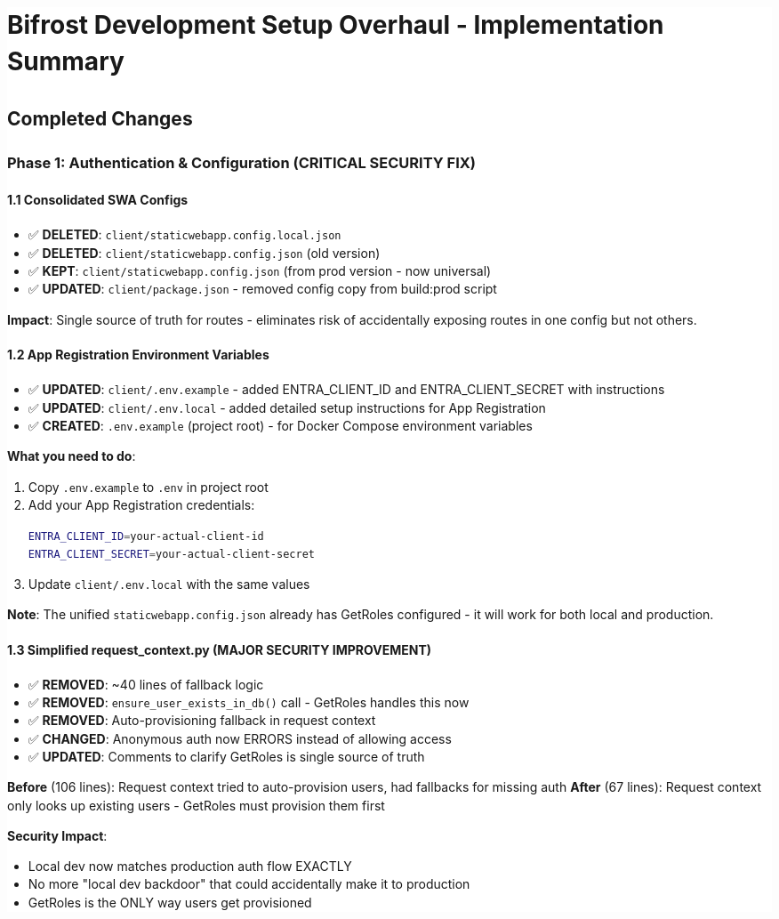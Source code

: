 # Bifrost Development Setup Overhaul - Implementation Summary

## Completed Changes

### Phase 1: Authentication & Configuration (CRITICAL SECURITY FIX)

#### 1.1 Consolidated SWA Configs
- ✅ **DELETED**: `client/staticwebapp.config.local.json`
- ✅ **DELETED**: `client/staticwebapp.config.json` (old version)
- ✅ **KEPT**: `client/staticwebapp.config.json` (from prod version - now universal)
- ✅ **UPDATED**: `client/package.json` - removed config copy from build:prod script

**Impact**: Single source of truth for routes - eliminates risk of accidentally exposing routes in one config but not others.

#### 1.2 App Registration Environment Variables
- ✅ **UPDATED**: `client/.env.example` - added ENTRA_CLIENT_ID and ENTRA_CLIENT_SECRET with instructions
- ✅ **UPDATED**: `client/.env.local` - added detailed setup instructions for App Registration
- ✅ **CREATED**: `.env.example` (project root) - for Docker Compose environment variables

**What you need to do**:
1. Copy `.env.example` to `.env` in project root
2. Add your App Registration credentials:
   ```bash
   ENTRA_CLIENT_ID=your-actual-client-id
   ENTRA_CLIENT_SECRET=your-actual-client-secret
   ```
3. Update `client/.env.local` with the same values

**Note**: The unified `staticwebapp.config.json` already has GetRoles configured - it will work for both local and production.

#### 1.3 Simplified request_context.py (MAJOR SECURITY IMPROVEMENT)
- ✅ **REMOVED**: ~40 lines of fallback logic
- ✅ **REMOVED**: `ensure_user_exists_in_db()` call - GetRoles handles this now
- ✅ **REMOVED**: Auto-provisioning fallback in request context
- ✅ **CHANGED**: Anonymous auth now ERRORS instead of allowing access
- ✅ **UPDATED**: Comments to clarify GetRoles is single source of truth

**Before** (106 lines): Request context tried to auto-provision users, had fallbacks for missing auth
**After** (67 lines): Request context only looks up existing users - GetRoles must provision them first

**Security Impact**:
- Local dev now matches production auth flow EXACTLY
- No more "local dev backdoor" that could accidentally make it to production
- GetRoles is the ONLY way users get provisioned
